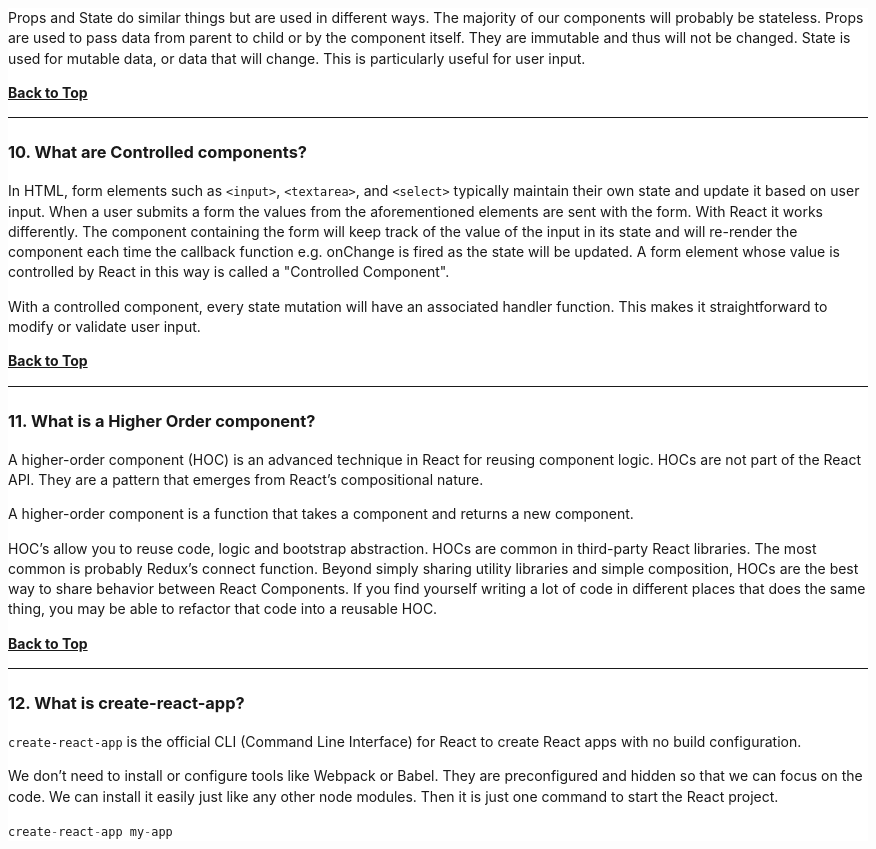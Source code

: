 Props and State do similar things but are used in different ways. The majority of our components will probably be stateless. Props are used to pass data from parent to child or by the component itself. They are immutable and thus will not be changed. State is used for mutable data, or data that will change. This is particularly useful for user input.

**[Back to Top](https://github.com/aatul/ReactJS-and-Redux-Questions-Answers/blob/master/README.md#table-of-contents)**

---

### 10. What are Controlled components?

In HTML, form elements such as ```<input>```, ```<textarea>```, and ```<select>``` typically maintain their own state and update it based on user input. When a user submits a form the values from the aforementioned elements are sent with the form. With React it works differently. The component containing the form will keep track of the value of the input in its state and will re-render the component each time the callback function e.g. onChange is fired as the state will be updated. A form element whose value is controlled by React in this way is called a "Controlled Component".
  
With a controlled component, every state mutation will have an associated handler function. This makes it straightforward to modify or validate user input.

**[Back to Top](https://github.com/aatul/ReactJS-and-Redux-Questions-Answers/blob/master/README.md#table-of-contents)**

---

### 11. What is a Higher Order component?

A higher-order component (HOC) is an advanced technique in React for reusing component logic. HOCs are not part of the React API. They are a pattern that emerges from React’s compositional nature.

A higher-order component is a function that takes a component and returns a new component.

HOC’s allow you to reuse code, logic and bootstrap abstraction. HOCs are common in third-party React libraries. The most common is probably Redux’s connect function. Beyond simply sharing utility libraries and simple composition, HOCs are the best way to share behavior between React Components. If you find yourself writing a lot of code in different places that does the same thing, you may be able to refactor that code into a reusable HOC.

**[Back to Top](https://github.com/aatul/ReactJS-and-Redux-Questions-Answers/blob/master/README.md#table-of-contents)**

---

### 12. What is create-react-app?

```create-react-app``` is the official CLI (Command Line Interface) for React to create React apps with no build configuration.

We don’t need to install or configure tools like Webpack or Babel. They are preconfigured and hidden so that we can focus on the code. We can install it easily just like any other node modules. Then it is just one command to start the React project.

```js
create-react-app my-app
```
